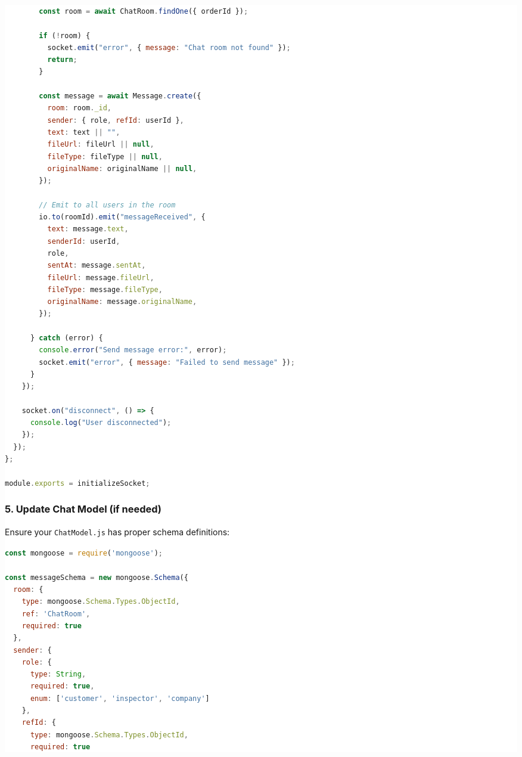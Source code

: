 ```javascript
        const room = await ChatRoom.findOne({ orderId });
        
        if (!room) {
          socket.emit("error", { message: "Chat room not found" });
          return;
        }

        const message = await Message.create({
          room: room._id,
          sender: { role, refId: userId },
          text: text || "",
          fileUrl: fileUrl || null,
          fileType: fileType || null,
          originalName: originalName || null,
        });

        // Emit to all users in the room
        io.to(roomId).emit("messageReceived", {
          text: message.text,
          senderId: userId,
          role,
          sentAt: message.sentAt,
          fileUrl: message.fileUrl,
          fileType: message.fileType,
          originalName: message.originalName,
        });

      } catch (error) {
        console.error("Send message error:", error);
        socket.emit("error", { message: "Failed to send message" });
      }
    });

    socket.on("disconnect", () => {
      console.log("User disconnected");
    });
  });
};

module.exports = initializeSocket;
```

### 5. Update Chat Model (if needed)

Ensure your `ChatModel.js` has proper schema definitions:

```javascript
const mongoose = require('mongoose');

const messageSchema = new mongoose.Schema({
  room: {
    type: mongoose.Schema.Types.ObjectId,
    ref: 'ChatRoom',
    required: true
  },
  sender: {
    role: {
      type: String,
      required: true,
      enum: ['customer', 'inspector', 'company']
    },
    refId: {
      type: mongoose.Schema.Types.ObjectId,
      required: true
```